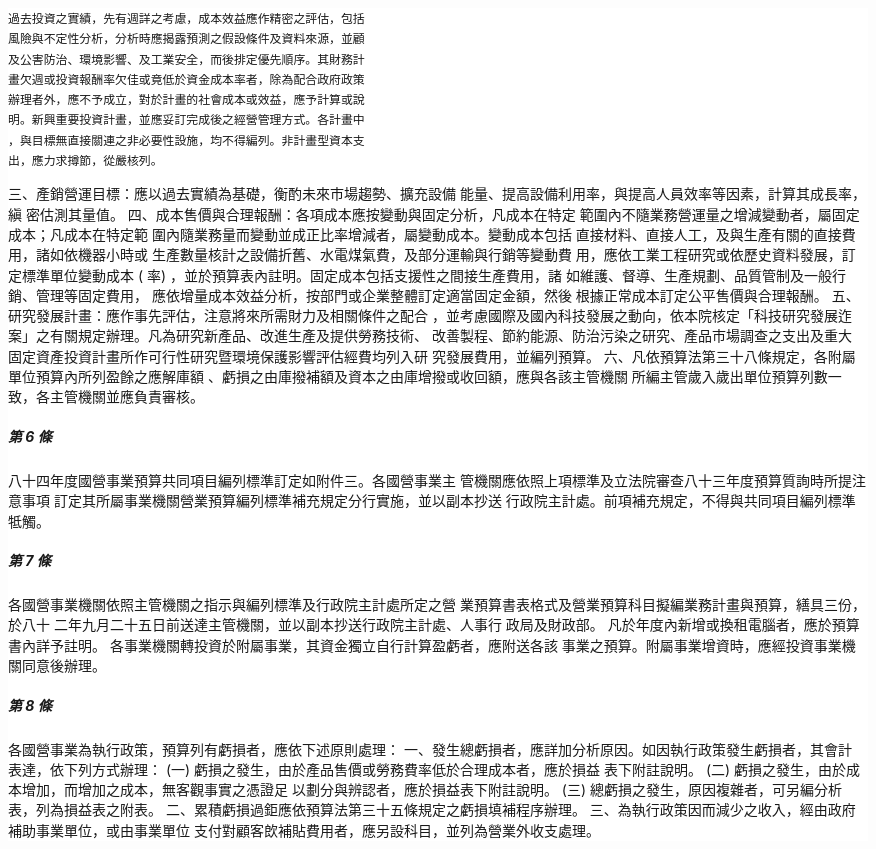     過去投資之實績，先有週詳之考慮，成本效益應作精密之評估，包括
    風險與不定性分析，分析時應揭露預測之假設條件及資料來源，並顧
    及公害防治、環境影響、及工業安全，而後排定優先順序。其財務計
    畫欠週或投資報酬率欠佳或竟低於資金成本率者，除為配合政府政策
    辦理者外，應不予成立，對於計畫的社會成本或效益，應予計算或說
    明。新興重要投資計畫，並應妥訂完成後之經營管理方式。各計畫中
    ，與目標無直接關連之非必要性設施，均不得編列。非計畫型資本支
    出，應力求撙節，從嚴核列。
三、產銷營運目標：應以過去實績為基礎，衡酌未來市場趨勢、擴充設備
    能量、提高設備利用率，與提高人員效率等因素，計算其成長率，縝
    密估測其量值。
四、成本售價與合理報酬：各項成本應按變動與固定分析，凡成本在特定
    範圍內不隨業務營運量之增減變動者，屬固定成本；凡成本在特定範
    圍內隨業務量而變動並成正比率增減者，屬變動成本。變動成本包括
    直接材料、直接人工，及與生產有關的直接費用，諸如依機器小時或
    生產數量核計之設備折舊、水電煤氣費，及部分運輸與行銷等變動費
    用，應依工業工程研究或依歷史資料發展，訂定標準單位變動成本 (
    率) ，並於預算表內註明。固定成本包括支援性之間接生產費用，諸
    如維護、督導、生產規劃、品質管制及一般行銷、管理等固定費用，
    應依增量成本效益分析，按部門或企業整體訂定適當固定金額，然後
    根據正常成本訂定公平售價與合理報酬。
五、研究發展計畫：應作事先評估，注意將來所需財力及相關條件之配合
    ，並考慮國際及國內科技發展之動向，依本院核定「科技研究發展迮
    案」之有關規定辦理。凡為研究新產品、改進生產及提供勞務技術、
    改善製程、節約能源、防治污染之研究、產品市場調查之支出及重大
    固定資產投資計畫所作可行性研究暨環境保護影響評估經費均列入研
    究發展費用，並編列預算。
六、凡依預算法第三十八條規定，各附屬單位預算內所列盈餘之應解庫額
    、虧損之由庫撥補額及資本之由庫增撥或收回額，應與各該主管機關
    所編主管歲入歲出單位預算列數一致，各主管機關並應負責審核。


##### 第 6 條
八十四年度國營事業預算共同項目編列標準訂定如附件三。各國營事業主
管機關應依照上項標準及立法院審查八十三年度預算質詢時所提注意事項
訂定其所屬事業機關營業預算編列標準補充規定分行實施，並以副本抄送
行政院主計處。前項補充規定，不得與共同項目編列標準牴觸。

##### 第 7 條
各國營事業機關依照主管機關之指示與編列標準及行政院主計處所定之營
業預算書表格式及營業預算科目擬編業務計畫與預算，繕具三份，於八十
二年九月二十五日前送達主管機關，並以副本抄送行政院主計處、人事行
政局及財政部。
凡於年度內新增或換租電腦者，應於預算書內詳予註明。
各事業機關轉投資於附屬事業，其資金獨立自行計算盈虧者，應附送各該
事業之預算。附屬事業增資時，應經投資事業機關同意後辦理。

##### 第 8 條
各國營事業為執行政策，預算列有虧損者，應依下述原則處理：
一、發生總虧損者，應詳加分析原因。如因執行政策發生虧損者，其會計
    表達，依下列方式辦理：
 (一) 虧損之發生，由於產品售價或勞務費率低於合理成本者，應於損益
      表下附註說明。
 (二) 虧損之發生，由於成本增加，而增加之成本，無客觀事實之憑證足
      以劃分與辨認者，應於損益表下附註說明。
 (三) 總虧損之發生，原因複雜者，可另編分析表，列為損益表之附表。
二、累積虧損過鉅應依預算法第三十五條規定之虧損填補程序辦理。
三、為執行政策因而減少之收入，經由政府補助事業單位，或由事業單位
    支付對顧客欴補貼費用者，應另設科目，並列為營業外收支處理。
